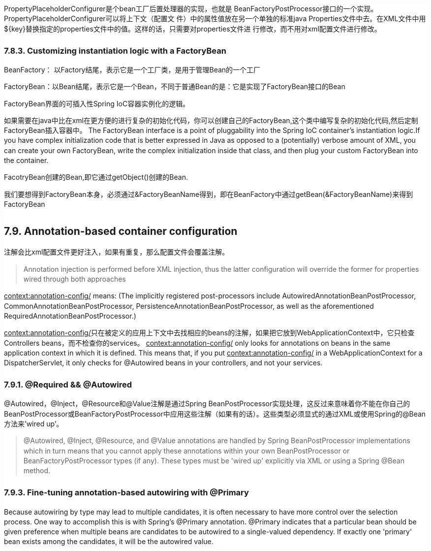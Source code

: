 PropertyPlaceholderConfigurer是个bean工厂后置处理器的实现，也就是 BeanFactoryPostProcessor接口的一个实现。PropertyPlaceholderConfigurer可以将上下文（配置文 件）中的属性值放在另一个单独的标准java Properties文件中去。在XML文件中用${key}替换指定的properties文件中的值。这样的话，只需要对properties文件进 行修改，而不用对xml配置文件进行修改。

### 7.8.3. Customizing instantiation logic with a FactoryBean
BeanFactory： 以Factory结尾，表示它是一个工厂类，是用于管理Bean的一个工厂

FactoryBean：以Bean结尾，表示它是一个Bean，不同于普通Bean的是：它是实现了FactoryBean<T>接口的Bean

FactoryBean界面的可插入性Spring IoC容器实例化的逻辑。

如果需要在java中比在xml在更方便的进行复杂的初始化代码，你可以创建自己的FactoryBean,这个类中编写复杂的初始化代码,然后定制FactoryBean插入容器中。
The FactoryBean interface is a point of pluggability into the Spring IoC container’s instantiation logic.If you have complex initialization code that is better expressed in Java as opposed to a (potentially) verbose amount of XML, you can create your own FactoryBean, write the complex initialization inside that class, and then plug your custom FactoryBean into the container.

FacotryBean创建的Bean,即它通过getObject()创建的Bean.

我们要想得到FactoryBean本身，必须通过&FactoryBeanName得到，即在BeanFactory中通过getBean(&FactoryBeanName)来得到 FactoryBean

## 7.9. Annotation-based container configuration
注解会比xml配置文件更好注入，如果有重复，那么配置文件会覆盖注解。
> Annotation injection is performed before XML injection, thus the latter configuration will override the former for properties wired through both approaches

<context:annotation-config/> means:
(The implicitly registered post-processors include AutowiredAnnotationBeanPostProcessor, CommonAnnotationBeanPostProcessor, PersistenceAnnotationBeanPostProcessor, as well as the aforementioned RequiredAnnotationBeanPostProcessor.)

<context:annotation-config/>只在被定义的应用上下文中去找相应的beans的注解，如果把它放到WebApplicationContext中，它只检查Controllers beans，而不检查你的services。
<context:annotation-config/> only looks for annotations on beans in the same application context in which it is defined. This means that, if you put <context:annotation-config/> in a WebApplicationContext for a DispatcherServlet, it only checks for @Autowired beans in your controllers, and not your services.

### 7.9.1. @Required && @Autowired

@Autowired，@Inject，@Resource和@Value注解是通过Spring BeanPostProcessor实现处理，这反过来意味着你不能在你自己的BeanPostProcessor或BeanFactoryPostProcessor中应用这些注解（如果有的话）。这些类型必须显式的通过XML或使用Spring的@Bean方法来’wired up’。
> @Autowired, @Inject, @Resource, and @Value annotations are handled by Spring BeanPostProcessor implementations which in turn means that you cannot apply these annotations within your own BeanPostProcessor or BeanFactoryPostProcessor types (if any). These types must be 'wired up' explicitly via XML or using a Spring @Bean method.

### 7.9.3. Fine-tuning annotation-based autowiring with @Primary
Because autowiring by type may lead to multiple candidates, it is often necessary to have more control over the selection process. One way to accomplish this is with Spring’s @Primary annotation. @Primary indicates that a particular bean should be given preference when multiple beans are candidates to be autowired to a single-valued dependency. If exactly one 'primary' bean exists among the candidates, it will be the autowired value.
